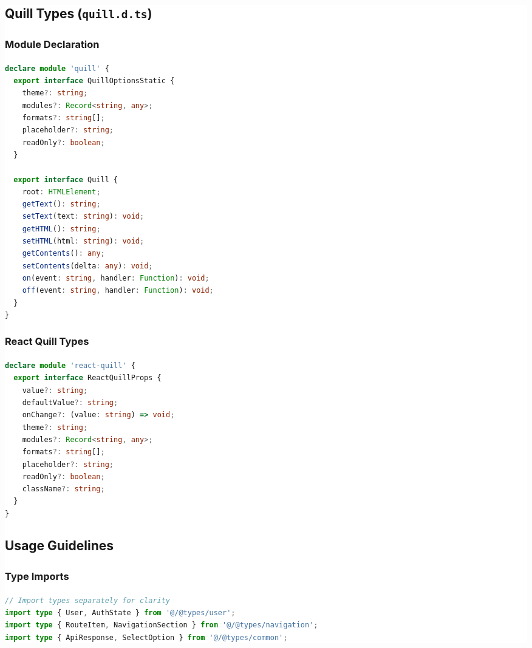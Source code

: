 ## Quill Types (`quill.d.ts`)

### Module Declaration
```typescript
declare module 'quill' {
  export interface QuillOptionsStatic {
    theme?: string;
    modules?: Record<string, any>;
    formats?: string[];
    placeholder?: string;
    readOnly?: boolean;
  }

  export interface Quill {
    root: HTMLElement;
    getText(): string;
    setText(text: string): void;
    getHTML(): string;
    setHTML(html: string): void;
    getContents(): any;
    setContents(delta: any): void;
    on(event: string, handler: Function): void;
    off(event: string, handler: Function): void;
  }
}
```

### React Quill Types
```typescript
declare module 'react-quill' {
  export interface ReactQuillProps {
    value?: string;
    defaultValue?: string;
    onChange?: (value: string) => void;
    theme?: string;
    modules?: Record<string, any>;
    formats?: string[];
    placeholder?: string;
    readOnly?: boolean;
    className?: string;
  }
}
```

## Usage Guidelines

### Type Imports
```typescript
// Import types separately for clarity
import type { User, AuthState } from '@/@types/user';
import type { RouteItem, NavigationSection } from '@/@types/navigation';
import type { ApiResponse, SelectOption } from '@/@types/common';
```
